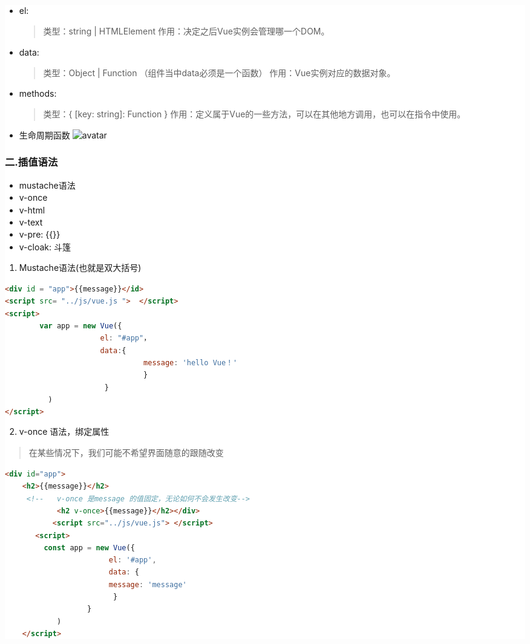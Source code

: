 * el:

  > 类型：string | HTMLElement
  > 作用：决定之后Vue实例会管理哪一个DOM。

>

* data:

  > 类型：Object | Function （组件当中data必须是一个函数）
  > 作用：Vue实例对应的数据对象。

>

* methods:

  > 类型：{ [key: string]: Function }
  > 作用：定义属于Vue的一些方法，可以在其他地方调用，也可以在指令中使用。

>

* 生命周期函数
  ![avatar](https://cn.vuejs.org/images/lifecycle.png)

### 二.插值语法

* mustache语法
* v-once
* v-html
* v-text
* v-pre: {{}}
* v-cloak: 斗篷

1. Mustache语法(也就是双大括号)

```html
<div id = "app">{{message}}</id>
<script src= "../js/vue.js ">  </script>
<script>
        var app = new Vue({
                      el: "#app"，
                      data:{
                                message: 'hello Vue！'
                                }
                       }
          )
</script>
```

2. v-once 语法，绑定属性

> 在某些情况下，我们可能不希望界面随意的跟随改变

```html
<div id="app"> 
    <h2>{{message}}</h2> 
     <!--   v-once 是message 的值固定，无论如何不会发生改变--> 
            <h2 v-once>{{message}}</h2></div>
           <script src="../js/vue.js"> </script>
       <script> 
         const app = new Vue({   
                        el: '#app',   
                        data: {     
                        message: 'message' 
                         } 
                   }
            )
    </script>
```
